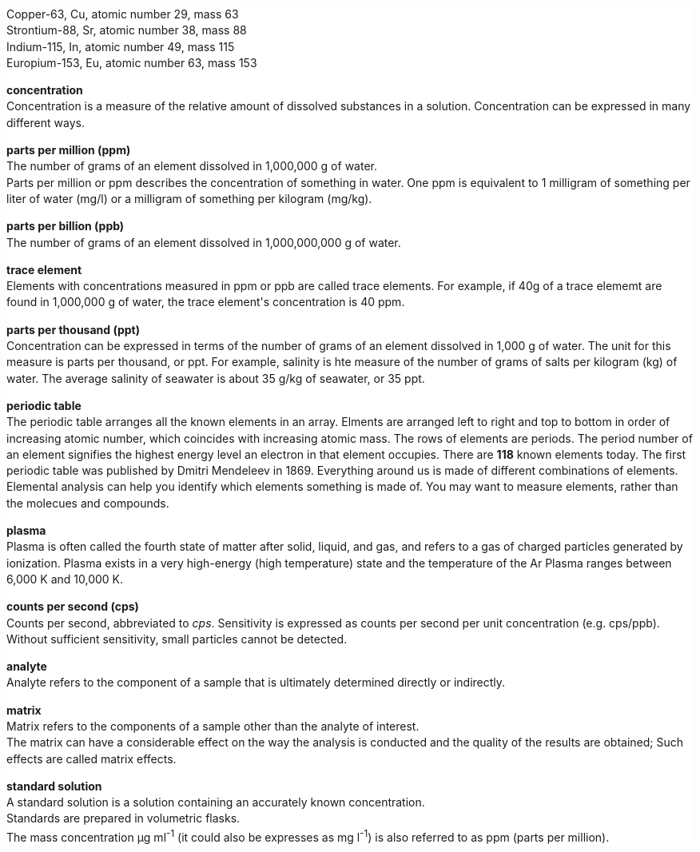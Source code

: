 Copper-63, Cu, atomic number 29, mass 63   
Strontium-88, Sr, atomic number 38, mass 88       
Indium-115, In, atomic number 49, mass 115       
Europium-153, Eu, atomic number 63, mass 153  

**concentration**   
Concentration is a measure of the relative amount of dissolved substances in a solution. Concentration can be expressed in many different ways.

**parts per million (ppm)**   
The number of grams of an element dissolved in 1,000,000 g of water.   
Parts per million or ppm describes the concentration of something in water. One ppm is equivalent to 1 milligram of something per liter of water (mg/l) or a milligram of something per kilogram (mg/kg). 

**parts per billion (ppb)**   
The number of grams of an element dissolved in 1,000,000,000 g of water.   

**trace element**   
Elements with concentrations measured in ppm or ppb are called trace elements. For example, if 40g of a trace elememt are found in 1,000,000 g of water, the trace element's concentration is 40 ppm.    

**parts per thousand (ppt)**   
Concentration can be expressed in terms of the number of grams of an element dissolved in 1,000 g of water. The unit for this measure is parts per thousand, or ppt. For example, salinity is hte measure of the number of grams of salts per kilogram (kg) of water. The average salinity of seawater is about 35 g/kg of seawater, or 35 ppt.   

**periodic table**   
The periodic table arranges all the known elements in an array. Elments are arranged left to right and top to bottom in order of increasing atomic number, which coincides with increasing atomic mass. The rows of elements are periods. The period number of an element signifies the highest energy level an electron in that element occupies. There are **118** known elements today. The first periodic table was published by Dmitri Mendeleev in 1869. Everything around us is made of different combinations of elements. Elemental analysis can help you identify which elements something is made of. You may want to measure elements, rather than the molecues and compounds.   

**plasma**   
Plasma is often called the fourth state of matter after solid, liquid, and gas, and refers to a gas of charged particles generated by ionization. Plasma exists in a very high-energy (high temperature) state and the temperature of the Ar Plasma ranges between 6,000 K and 10,000 K.

**counts per second (cps)**   
Counts per second, abbreviated to *cps*. Sensitivity is expressed as counts per second per unit concentration (e.g. cps/ppb). Without sufficient sensitivity, small particles cannot be detected. 

**analyte**   
Analyte refers to the component of a sample that is ultimately determined directly or indirectly.   

**matrix**   
Matrix refers to the components of a sample other than the analyte of interest.   
The matrix can have a considerable effect on the way the analysis is conducted and the quality of the results are obtained; Such effects are called matrix effects.   

**standard solution**   
A standard solution is a solution containing an accurately known concentration.  
Standards are prepared in volumetric flasks.   
The mass concentration μg ml<sup>-1</sup> (it could also be expresses as mg l<sup>-1</sup>) is also referred to as ppm (parts per million).   
